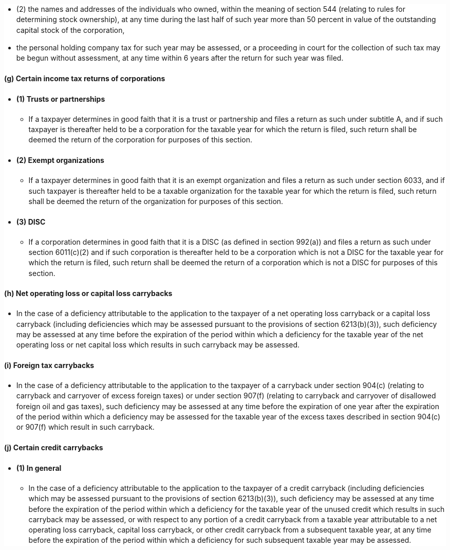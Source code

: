   * (2) the names and addresses of the individuals who owned, within the meaning of section 544 (relating to rules for determining stock ownership), at any time during the last half of such year more than 50 percent in value of the outstanding capital stock of the corporation,


* the personal holding company tax for such year may be assessed, or a proceeding in court for the collection of such tax may be begun without assessment, at any time within 6 years after the return for such year was filed.

#### (g) Certain income tax returns of corporations
* #### (1) Trusts or partnerships
  * If a taxpayer determines in good faith that it is a trust or partnership and files a return as such under subtitle A, and if such taxpayer is thereafter held to be a corporation for the taxable year for which the return is filed, such return shall be deemed the return of the corporation for purposes of this section.

* #### (2) Exempt organizations
  * If a taxpayer determines in good faith that it is an exempt organization and files a return as such under section 6033, and if such taxpayer is thereafter held to be a taxable organization for the taxable year for which the return is filed, such return shall be deemed the return of the organization for purposes of this section.

* #### (3) DISC
  * If a corporation determines in good faith that it is a DISC (as defined in section 992(a)) and files a return as such under section 6011(c)(2) and if such corporation is thereafter held to be a corporation which is not a DISC for the taxable year for which the return is filed, such return shall be deemed the return of a corporation which is not a DISC for purposes of this section.

#### (h) Net operating loss or capital loss carrybacks
* In the case of a deficiency attributable to the application to the taxpayer of a net operating loss carryback or a capital loss carryback (including deficiencies which may be assessed pursuant to the provisions of section 6213(b)(3)), such deficiency may be assessed at any time before the expiration of the period within which a deficiency for the taxable year of the net operating loss or net capital loss which results in such carryback may be assessed.

#### (i) Foreign tax carrybacks
* In the case of a deficiency attributable to the application to the taxpayer of a carryback under section 904(c) (relating to carryback and carryover of excess foreign taxes) or under section 907(f) (relating to carryback and carryover of disallowed foreign oil and gas taxes), such deficiency may be assessed at any time before the expiration of one year after the expiration of the period within which a deficiency may be assessed for the taxable year of the excess taxes described in section 904(c) or 907(f) which result in such carryback.

#### (j) Certain credit carrybacks
* #### (1) In general
  * In the case of a deficiency attributable to the application to the taxpayer of a credit carryback (including deficiencies which may be assessed pursuant to the provisions of section 6213(b)(3)), such deficiency may be assessed at any time before the expiration of the period within which a deficiency for the taxable year of the unused credit which results in such carryback may be assessed, or with respect to any portion of a credit carryback from a taxable year attributable to a net operating loss carryback, capital loss carryback, or other credit carryback from a subsequent taxable year, at any time before the expiration of the period within which a deficiency for such subsequent taxable year may be assessed.
